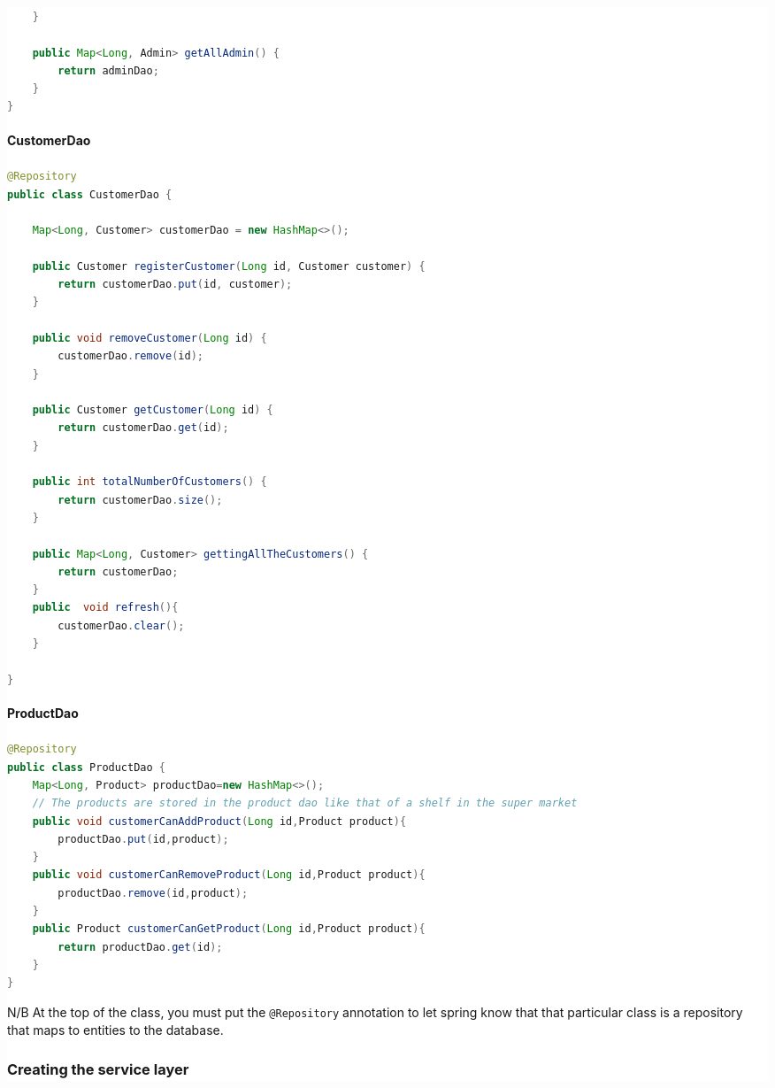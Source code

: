 ```java
    }

    public Map<Long, Admin> getAllAdmin() {
        return adminDao;
    }
}
```
#### CustomerDao
```java
@Repository
public class CustomerDao {

    Map<Long, Customer> customerDao = new HashMap<>();

    public Customer registerCustomer(Long id, Customer customer) {
        return customerDao.put(id, customer);
    }

    public void removeCustomer(Long id) {
        customerDao.remove(id);
    }

    public Customer getCustomer(Long id) {
        return customerDao.get(id);
    }

    public int totalNumberOfCustomers() {
        return customerDao.size();
    }

    public Map<Long, Customer> gettingAllTheCustomers() {
        return customerDao;
    }
    public  void refresh(){
        customerDao.clear();
    }

}

```
#### ProductDao
```java
@Repository
public class ProductDao {
    Map<Long, Product> productDao=new HashMap<>();
    // The products are stored in the product dao like that of a shelf in the super market
    public void customerCanAddProduct(Long id,Product product){
        productDao.put(id,product);
    }
    public void customerCanRemoveProduct(Long id,Product product){
        productDao.remove(id,product);
    }
    public Product customerCanGetProduct(Long id,Product product){
        return productDao.get(id);
    }
}
```
N/B At the top of the class, you must put the `@Repository` annotation to let spring know that that particular class is a repository that maps to entities to the database.
### Creating the service layer